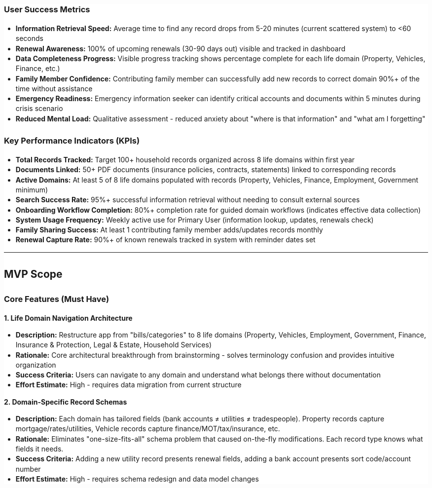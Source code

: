 ### User Success Metrics

- **Information Retrieval Speed:** Average time to find any record drops from 5-20 minutes (current scattered system) to <60 seconds
- **Renewal Awareness:** 100% of upcoming renewals (30-90 days out) visible and tracked in dashboard
- **Data Completeness Progress:** Visible progress tracking shows percentage complete for each life domain (Property, Vehicles, Finance, etc.)
- **Family Member Confidence:** Contributing family member can successfully add new records to correct domain 90%+ of the time without assistance
- **Emergency Readiness:** Emergency information seeker can identify critical accounts and documents within 5 minutes during crisis scenario
- **Reduced Mental Load:** Qualitative assessment - reduced anxiety about "where is that information" and "what am I forgetting"

### Key Performance Indicators (KPIs)

- **Total Records Tracked:** Target 100+ household records organized across 8 life domains within first year
- **Documents Linked:** 50+ PDF documents (insurance policies, contracts, statements) linked to corresponding records
- **Active Domains:** At least 5 of 8 life domains populated with records (Property, Vehicles, Finance, Employment, Government minimum)
- **Search Success Rate:** 95%+ successful information retrieval without needing to consult external sources
- **Onboarding Workflow Completion:** 80%+ completion rate for guided domain workflows (indicates effective data collection)
- **System Usage Frequency:** Weekly active use for Primary User (information lookup, updates, renewals check)
- **Family Sharing Success:** At least 1 contributing family member adds/updates records monthly
- **Renewal Capture Rate:** 90%+ of known renewals tracked in system with reminder dates set

---

## MVP Scope

### Core Features (Must Have)

**1. Life Domain Navigation Architecture**
- **Description:** Restructure app from "bills/categories" to 8 life domains (Property, Vehicles, Employment, Government, Finance, Insurance & Protection, Legal & Estate, Household Services)
- **Rationale:** Core architectural breakthrough from brainstorming - solves terminology confusion and provides intuitive organization
- **Success Criteria:** Users can navigate to any domain and understand what belongs there without documentation
- **Effort Estimate:** High - requires data migration from current structure

**2. Domain-Specific Record Schemas**
- **Description:** Each domain has tailored fields (bank accounts ≠ utilities ≠ tradespeople). Property records capture mortgage/rates/utilities, Vehicle records capture finance/MOT/tax/insurance, etc.
- **Rationale:** Eliminates "one-size-fits-all" schema problem that caused on-the-fly modifications. Each record type knows what fields it needs.
- **Success Criteria:** Adding a new utility record presents renewal fields, adding a bank account presents sort code/account number
- **Effort Estimate:** High - requires schema redesign and data model changes
